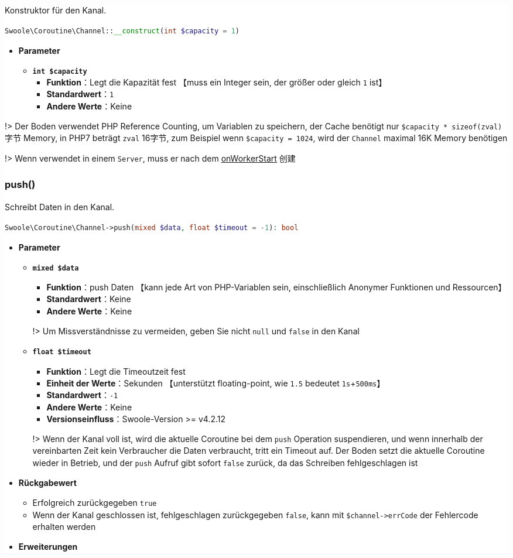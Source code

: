 Konstruktor für den Kanal.

```php
Swoole\Coroutine\Channel::__construct(int $capacity = 1)
```

  * **Parameter** 

    * **`int $capacity`**
      * **Funktion**：Legt die Kapazität fest 【muss ein Integer sein, der größer oder gleich `1` ist】
      * **Standardwert**：`1`
      * **Andere Werte**：Keine

!> Der Boden verwendet PHP Reference Counting, um Variablen zu speichern, der Cache benötigt nur `$capacity * sizeof(zval)`字节 Memory, in PHP7 beträgt `zval` 16字节, zum Beispiel wenn `$capacity = 1024`, wird der `Channel` maximal 16K Memory benötigen

!> Wenn verwendet in einem `Server`, muss er nach dem [onWorkerStart](/server/events?id=onworkerstart) 创建


### push()

Schreibt Daten in den Kanal.

```php
Swoole\Coroutine\Channel->push(mixed $data, float $timeout = -1): bool
```

  * **Parameter** 

    * **`mixed $data`**
      * **Funktion**：push Daten 【kann jede Art von PHP-Variablen sein, einschließlich Anonymer Funktionen und Ressourcen】
      * **Standardwert**：Keine
      * **Andere Werte**：Keine

      !> Um Missverständnisse zu vermeiden, geben Sie nicht `null` und `false` in den Kanal

    * **`float $timeout`**
      * **Funktion**：Legt die Timeoutzeit fest
      * **Einheit der Werte**：Sekunden 【unterstützt floating-point, wie `1.5` bedeutet `1s`+`500ms`】
      * **Standardwert**：`-1`
      * **Andere Werte**：Keine
      * **Versionseinfluss**：Swoole-Version >= v4.2.12

      !> Wenn der Kanal voll ist, wird die aktuelle Coroutine bei dem `push` Operation suspendieren, und wenn innerhalb der vereinbarten Zeit kein Verbraucher die Daten verbraucht, tritt ein Timeout auf. Der Boden setzt die aktuelle Coroutine wieder in Betrieb, und der `push` Aufruf gibt sofort `false` zurück, da das Schreiben fehlgeschlagen ist

  * **Rückgabewert**

    * Erfolgreich zurückgegeben `true`
    * Wenn der Kanal geschlossen ist, fehlgeschlagen zurückgegeben `false`, kann mit `$channel->errCode` der Fehlercode erhalten werden

  * **Erweiterungen**
